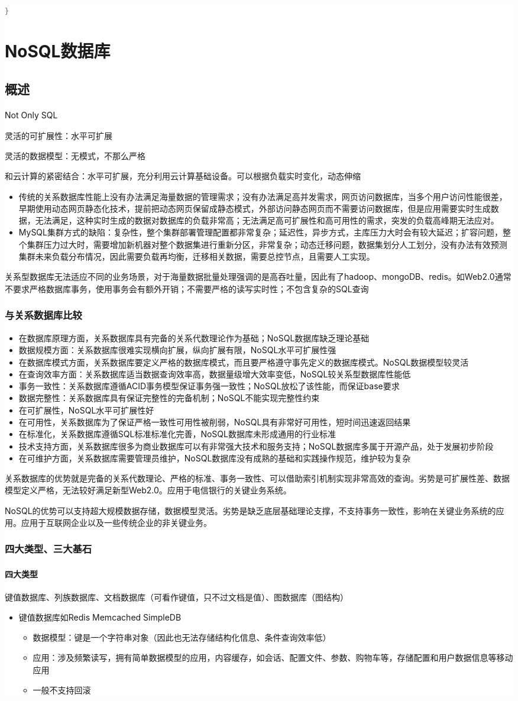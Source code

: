 ```java
}
```

# NoSQL数据库

## 概述

Not Only SQL

灵活的可扩展性：水平可扩展

灵活的数据模型：无模式，不那么严格

和云计算的紧密结合：水平可扩展，充分利用云计算基础设备。可以根据负载实时变化，动态伸缩

- 传统的关系数据库性能上没有办法满足海量数据的管理需求；没有办法满足高并发需求，网页访问数据库，当多个用户访问性能很差，早期使用动态网页静态化技术，提前把动态网页保留成静态模式，外部访问静态网页而不需要访问数据库，但是应用需要实时生成数据，无法满足，这种实时生成的数据对数据库的负载非常高；无法满足高可扩展性和高可用性的需求，突发的负载高峰期无法应对。
- MySQL集群方式的缺陷：复杂性，整个集群部署管理配置都非常复杂；延迟性，异步方式，主库压力大时会有较大延迟；扩容问题，整个集群压力过大时，需要增加新机器对整个数据集进行重新分区，非常复杂；动态迁移问题，数据集划分人工划分，没有办法有效预测集群未来负载分布情况，因此需要负载再均衡，迁移相关数据，需要总控节点，且需要人工实现。

关系型数据库无法适应不同的业务场景，对于海量数据批量处理强调的是高吞吐量，因此有了hadoop、mongoDB、redis。如Web2.0通常不要求严格数据库事务，使用事务会有额外开销；不需要严格的读写实时性；不包含复杂的SQL查询

### 与关系数据库比较

- 在数据库原理方面，关系数据库具有完备的关系代数理论作为基础；NoSQL数据库缺乏理论基础
- 数据规模方面：关系数据库很难实现横向扩展，纵向扩展有限，NoSQL水平可扩展性强
- 在数据库模式方面，关系数据库要定义严格的数据库模式，而且要严格遵守事先定义的数据库模式。NoSQL数据模型较灵活
- 在查询效率方面：关系数据库适当数据查询效率高，数据量级增大效率变低，NoSQL较关系型数据库性能低
- 事务一致性：关系数据库遵循ACID事务模型保证事务强一致性；NoSQL放松了该性能，而保证base要求
- 数据完整性：关系数据库具有保证完整性的完备机制；NoSQL不能实现完整性约束
- 在可扩展性，NoSQL水平可扩展性好
- 在可用性，关系数据库为了保证严格一致性可用性被削弱，NoSQL具有非常好可用性，短时间迅速返回结果
- 在标准化，关系数据库遵循SQL标准标准化完善，NoSQL数据库未形成通用的行业标准
- 技术支持方面，关系数据库很多为商业数据库可以有非常强大技术和服务支持；NoSQL数据库多属于开源产品，处于发展初步阶段
- 在可维护方面，关系数据库需要管理员维护，NoSQL数据库没有成熟的基础和实践操作规范，维护较为复杂

关系数据库的优势就是完备的关系代数理论、严格的标准、事务一致性、可以借助索引机制实现非常高效的查询。劣势是可扩展性差、数据模型定义严格，无法较好满足新型Web2.0。应用于电信银行的关键业务系统。

NoSQL的优势可以支持超大规模数据存储，数据模型灵活。劣势是缺乏底层基础理论支撑，不支持事务一致性，影响在关键业务系统的应用。应用于互联网企业以及一些传统企业的非关键业务。

### 四大类型、三大基石

#### 四大类型

键值数据库、列族数据库、文档数据库（可看作键值，只不过文档是值）、图数据库（图结构）

- 键值数据库如Redis Memcached  SimpleDB

  - 数据模型：键是一个字符串对象（因此也无法存储结构化信息、条件查询效率低）

  - 应用：涉及频繁读写，拥有简单数据模型的应用，内容缓存，如会话、配置文件、参数、购物车等，存储配置和用户数据信息等移动应用

  - 一般不支持回滚
